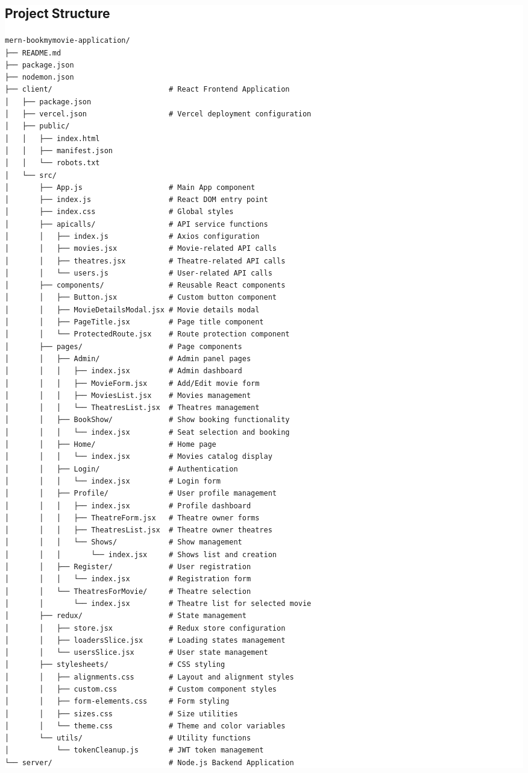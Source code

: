 ## Project Structure

```
mern-bookmymovie-application/
├── README.md
├── package.json  
├── nodemon.json
├── client/                           # React Frontend Application
│   ├── package.json
│   ├── vercel.json                   # Vercel deployment configuration
│   ├── public/
│   │   ├── index.html
│   │   ├── manifest.json
│   │   └── robots.txt
│   └── src/
│       ├── App.js                    # Main App component
│       ├── index.js                  # React DOM entry point
│       ├── index.css                 # Global styles
│       ├── apicalls/                 # API service functions
│       │   ├── index.js              # Axios configuration
│       │   ├── movies.jsx            # Movie-related API calls
│       │   ├── theatres.jsx          # Theatre-related API calls
│       │   └── users.js              # User-related API calls
│       ├── components/               # Reusable React components
│       │   ├── Button.jsx            # Custom button component
│       │   ├── MovieDetailsModal.jsx # Movie details modal
│       │   ├── PageTitle.jsx         # Page title component
│       │   └── ProtectedRoute.jsx    # Route protection component
│       ├── pages/                    # Page components
│       │   ├── Admin/                # Admin panel pages
│       │   │   ├── index.jsx         # Admin dashboard
│       │   │   ├── MovieForm.jsx     # Add/Edit movie form
│       │   │   ├── MoviesList.jsx    # Movies management
│       │   │   └── TheatresList.jsx  # Theatres management
│       │   ├── BookShow/             # Show booking functionality
│       │   │   └── index.jsx         # Seat selection and booking
│       │   ├── Home/                 # Home page
│       │   │   └── index.jsx         # Movies catalog display
│       │   ├── Login/                # Authentication
│       │   │   └── index.jsx         # Login form
│       │   ├── Profile/              # User profile management
│       │   │   ├── index.jsx         # Profile dashboard
│       │   │   ├── TheatreForm.jsx   # Theatre owner forms
│       │   │   ├── TheatresList.jsx  # Theatre owner theatres
│       │   │   └── Shows/            # Show management
│       │   │       └── index.jsx     # Shows list and creation
│       │   ├── Register/             # User registration
│       │   │   └── index.jsx         # Registration form
│       │   └── TheatresForMovie/     # Theatre selection
│       │       └── index.jsx         # Theatre list for selected movie
│       ├── redux/                    # State management
│       │   ├── store.jsx             # Redux store configuration
│       │   ├── loadersSlice.jsx      # Loading states management
│       │   └── usersSlice.jsx        # User state management
│       ├── stylesheets/              # CSS styling
│       │   ├── alignments.css        # Layout and alignment styles
│       │   ├── custom.css            # Custom component styles
│       │   ├── form-elements.css     # Form styling
│       │   ├── sizes.css             # Size utilities
│       │   └── theme.css             # Theme and color variables
│       └── utils/                    # Utility functions
│           └── tokenCleanup.js       # JWT token management
└── server/                           # Node.js Backend Application
```